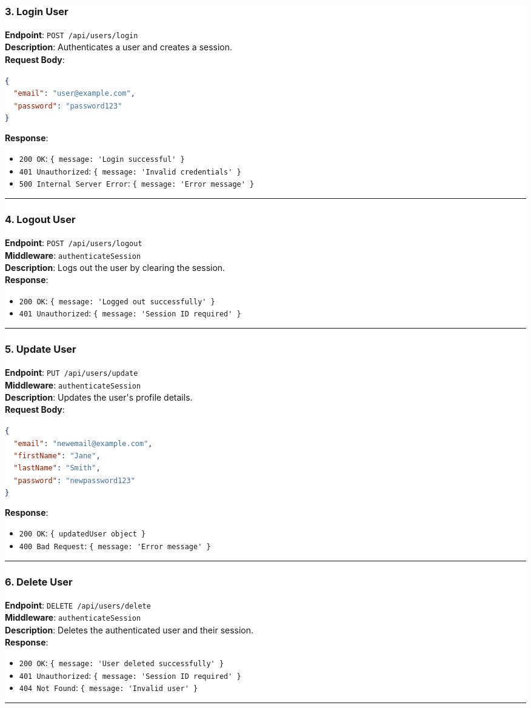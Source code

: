 ### 3. Login User
**Endpoint**: `POST /api/users/login`  
**Description**: Authenticates a user and creates a session.  
**Request Body**:
```json
{
  "email": "user@example.com",
  "password": "password123"
}
```
**Response**:
- `200 OK`: `{ message: 'Login successful' }`
- `401 Unauthorized`: `{ message: 'Invalid credentials' }`
- `500 Internal Server Error`: `{ message: 'Error message' }`

---

### 4. Logout User
**Endpoint**: `POST /api/users/logout`  
**Middleware**: `authenticateSession`  
**Description**: Logs out the user by clearing the session.  
**Response**:
- `200 OK`: `{ message: 'Logged out successfully' }`
- `401 Unauthorized`: `{ message: 'Session ID required' }`

---

### 5. Update User
**Endpoint**: `PUT /api/users/update`  
**Middleware**: `authenticateSession`  
**Description**: Updates the user's profile details.  
**Request Body**:
```json
{
  "email": "newemail@example.com",
  "firstName": "Jane",
  "lastName": "Smith",
  "password": "newpassword123"
}
```
**Response**:
- `200 OK`: `{ updatedUser object }`
- `400 Bad Request`: `{ message: 'Error message' }`

---

### 6. Delete User
**Endpoint**: `DELETE /api/users/delete`  
**Middleware**: `authenticateSession`  
**Description**: Deletes the authenticated user and their session.  
**Response**:
- `200 OK`: `{ message: 'User deleted successfully' }`
- `401 Unauthorized`: `{ message: 'Session ID required' }`
- `404 Not Found`: `{ message: 'Invalid user' }`

---